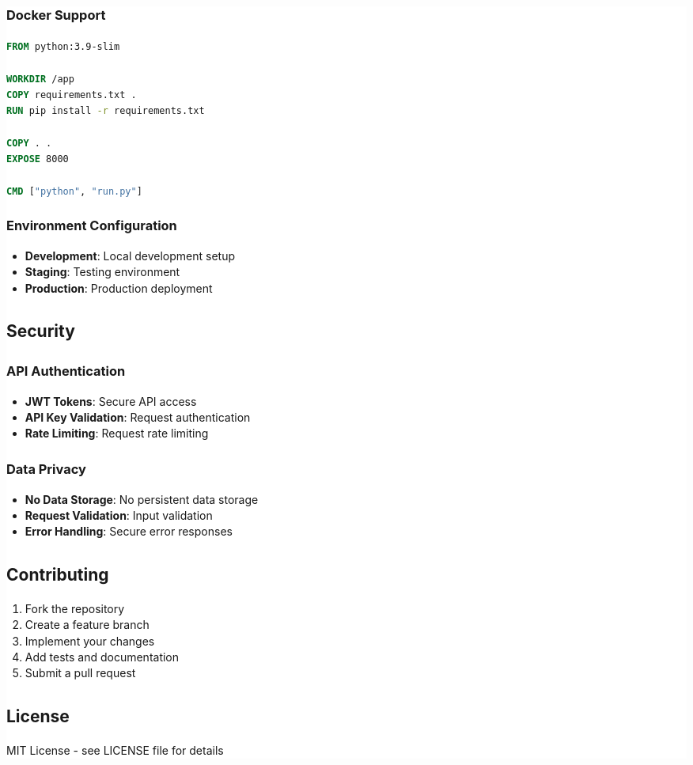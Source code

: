 ### Docker Support
```dockerfile
FROM python:3.9-slim

WORKDIR /app
COPY requirements.txt .
RUN pip install -r requirements.txt

COPY . .
EXPOSE 8000

CMD ["python", "run.py"]
```

### Environment Configuration
- **Development**: Local development setup
- **Staging**: Testing environment
- **Production**: Production deployment

## Security

### API Authentication
- **JWT Tokens**: Secure API access
- **API Key Validation**: Request authentication
- **Rate Limiting**: Request rate limiting

### Data Privacy
- **No Data Storage**: No persistent data storage
- **Request Validation**: Input validation
- **Error Handling**: Secure error responses

## Contributing

1. Fork the repository
2. Create a feature branch
3. Implement your changes
4. Add tests and documentation
5. Submit a pull request

## License

MIT License - see LICENSE file for details
